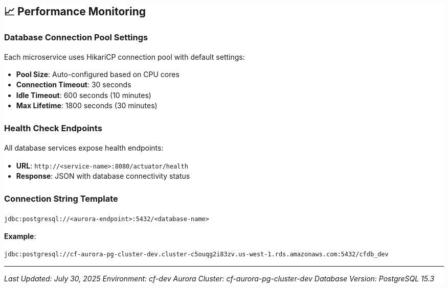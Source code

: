 ## 📈 Performance Monitoring

### Database Connection Pool Settings
Each microservice uses HikariCP connection pool with default settings:
- **Pool Size**: Auto-configured based on CPU cores
- **Connection Timeout**: 30 seconds
- **Idle Timeout**: 600 seconds (10 minutes)
- **Max Lifetime**: 1800 seconds (30 minutes)

### Health Check Endpoints
All database services expose health endpoints:
- **URL**: `http://<service-name>:8080/actuator/health`
- **Response**: JSON with database connectivity status

### Connection String Template
```
jdbc:postgresql://<aurora-endpoint>:5432/<database-name>
```

**Example**:
```
jdbc:postgresql://cf-aurora-pg-cluster-dev.cluster-c5ouqg2i83zv.us-west-1.rds.amazonaws.com:5432/cfdb_dev
```

---
*Last Updated: July 30, 2025*
*Environment: cf-dev*
*Aurora Cluster: cf-aurora-pg-cluster-dev*
*Database Version: PostgreSQL 15.3*